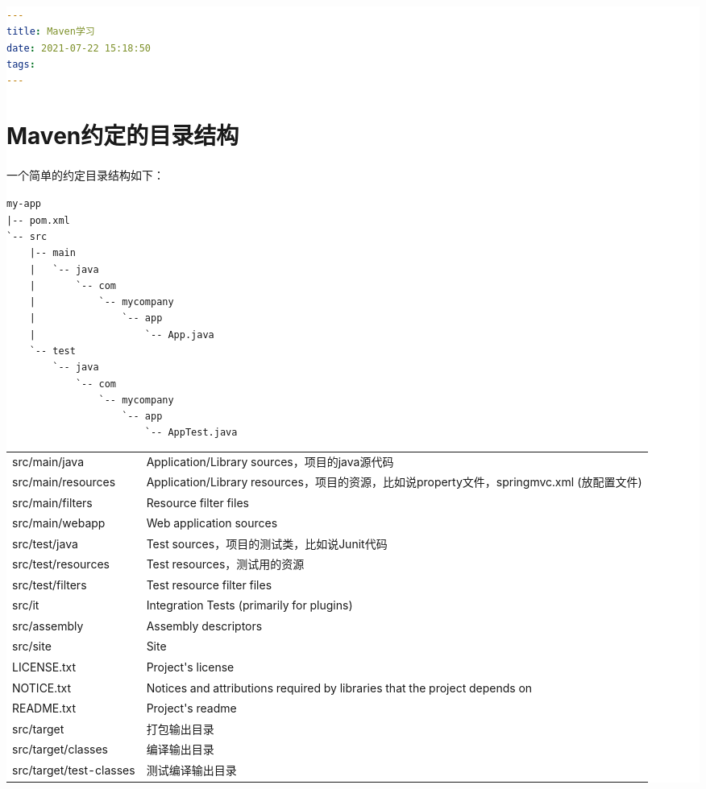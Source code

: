 ```yaml
---
title: Maven学习
date: 2021-07-22 15:18:50
tags:
---
```


<meta name="referrer" content="no-referrer" />

# Maven约定的目录结构

一个简单的约定目录结构如下：

```
my-app
|-- pom.xml
`-- src
    |-- main
    |   `-- java
    |       `-- com
    |           `-- mycompany
    |               `-- app
    |                   `-- App.java
    `-- test
        `-- java
            `-- com
                `-- mycompany
                    `-- app
                        `-- AppTest.java
```

|                    |   |
|  ----              | ----  |
| src/main/java	     |     Application/Library sources，项目的java源代码|
| src/main/resources |	Application/Library resources，项目的资源，比如说property文件，springmvc.xml (放配置文件)|
|src/main/filters    |	Resource filter files |
|src/main/webapp     |	Web application sources|
|src/test/java       |	Test sources，项目的测试类，比如说Junit代码          |
|src/test/resources  |	Test resources，测试用的资源|
|src/test/filters    |	Test resource filter files|
|src/it	             |Integration Tests (primarily for plugins)|
|src/assembly        |	Assembly descriptors|
|src/site	         |Site|
|LICENSE.txt         |	Project's license|
|NOTICE.txt	         |Notices and attributions required by libraries that the project depends on|
|README.txt	         |Project's readme|
|src/target          |打包输出目录      |
|src/target/classes      |编译输出目录 |
|src/target/test-classes    |测试编译输出目录 |
